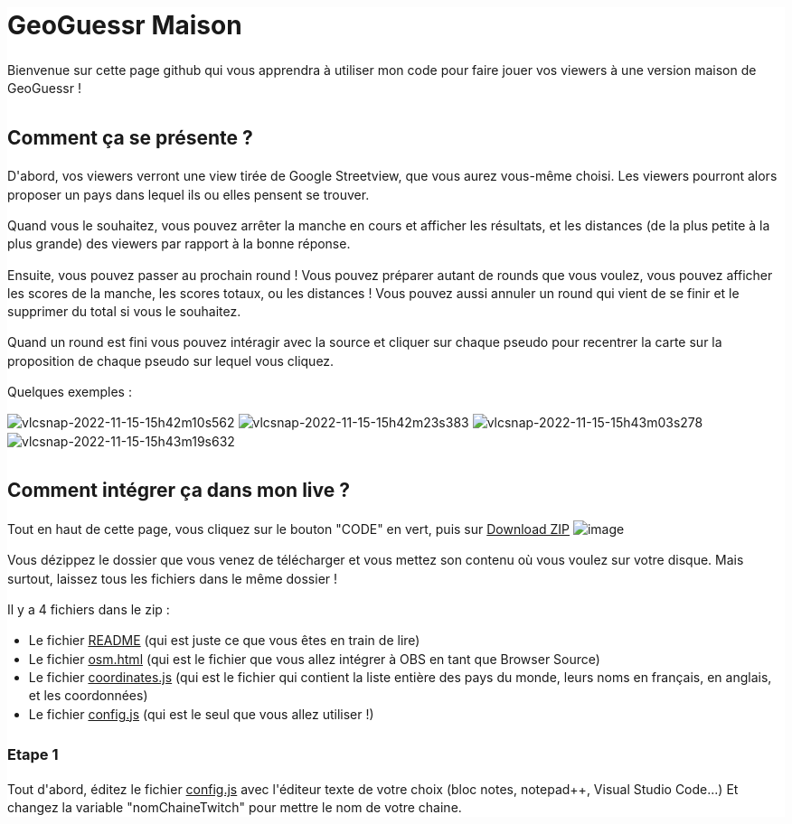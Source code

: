 # GeoGuessr Maison

Bienvenue sur cette page github qui vous apprendra à utiliser mon code pour faire jouer vos viewers à une version maison de GeoGuessr ! 

## Comment ça se présente ? 

D'abord, vos viewers verront une view tirée de Google Streetview, que vous aurez vous-même choisi.
Les viewers pourront alors proposer un pays dans lequel ils ou elles pensent se trouver. 

Quand vous le souhaitez, vous pouvez arrêter la manche en cours et afficher les résultats, et les distances (de la plus petite à la plus grande) des viewers par rapport à la bonne réponse.

Ensuite, vous pouvez passer au prochain round ! 
Vous pouvez préparer autant de rounds que vous voulez, vous pouvez afficher les scores de la manche, les scores totaux, ou les distances ! Vous pouvez aussi annuler un round qui vient de se finir et le supprimer du total si vous le souhaitez.

Quand un round est fini vous pouvez intéragir avec la source et cliquer sur chaque pseudo pour recentrer la carte sur la proposition de chaque pseudo sur lequel vous cliquez. 

Quelques exemples : 

![vlcsnap-2022-11-15-15h42m10s562](https://user-images.githubusercontent.com/64203596/201948135-13dbf264-4814-4567-b9a6-d7be39346b6d.png)
![vlcsnap-2022-11-15-15h42m23s383](https://user-images.githubusercontent.com/64203596/201948143-64da4018-191e-4737-a086-8074f18cff75.png)
![vlcsnap-2022-11-15-15h43m03s278](https://user-images.githubusercontent.com/64203596/201948144-d3cceb41-2852-4884-b8c0-cbc7fc48d872.png)
![vlcsnap-2022-11-15-15h43m19s632](https://user-images.githubusercontent.com/64203596/201948146-a196e7d9-7565-40b7-b940-02be49dcff65.png)



## Comment intégrer ça dans mon live ?

Tout en haut de cette page, vous cliquez sur le bouton "CODE" en vert, puis sur [Download ZIP](https://github.com/TotoroPHD/geoguessr/archive/refs/heads/main.zip)
![image](https://user-images.githubusercontent.com/64203596/201950773-aee0cc78-042c-4031-b3c0-bccd365e547a.png)

Vous dézippez le dossier que vous venez de télécharger et vous mettez son contenu où vous voulez sur votre disque.
Mais surtout, laissez tous les fichiers dans le même dossier ! 

Il y a 4 fichiers dans le zip : 

* Le fichier [README](README.md) (qui est juste ce que vous êtes en train de lire)
* Le fichier [osm.html](osm.html) (qui est le fichier que vous allez intégrer à OBS en tant que Browser Source)
* Le fichier [coordinates.js](coordinates.js) (qui est le fichier qui contient la liste entière des pays du monde, leurs noms en français, en anglais, et les coordonnées)
* Le fichier [config.js](coordinates.js) (qui est le seul que vous allez utiliser !)


### Etape 1
Tout d'abord, éditez le fichier [config.js](config.js) avec l'éditeur texte de votre choix (bloc notes, notepad++, Visual Studio Code...)
Et changez la variable "nomChaineTwitch" pour mettre le nom de votre chaine.

